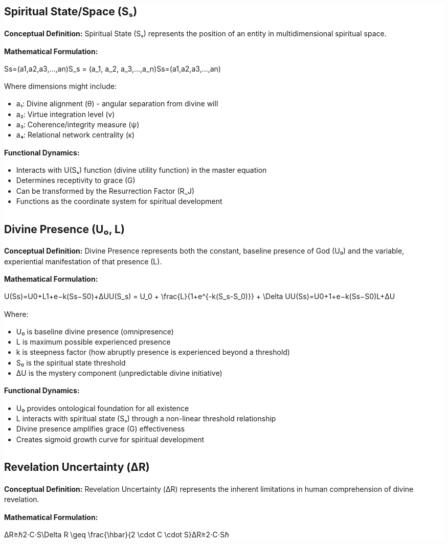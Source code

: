 ## Spiritual State/Space (Sₛ)

**Conceptual Definition:** Spiritual State (Sₛ) represents the position of an entity in multidimensional spiritual space.

**Mathematical Formulation:**

Ss=(a1,a2,a3,...,an)S_s = (a_1, a_2, a_3,...,a_n)Ss​=(a1​,a2​,a3​,...,an​)

Where dimensions might include:

- a₁: Divine alignment (θ) - angular separation from divine will
- a₂: Virtue integration level (v)
- a₃: Coherence/integrity measure (ψ)
- a₄: Relational network centrality (κ)

**Functional Dynamics:**

- Interacts with U(Sₛ) function (divine utility function) in the master equation
- Determines receptivity to grace (G)
- Can be transformed by the Resurrection Factor (R_J)
- Functions as the coordinate system for spiritual development

## Divine Presence (U₀, L)

**Conceptual Definition:** Divine Presence represents both the constant, baseline presence of God (U₀) and the variable, experiential manifestation of that presence (L).

**Mathematical Formulation:**

U(Ss)=U0+L1+e−k(Ss−S0)+ΔUU(S_s) = U_0 + \frac{L}{1+e^{-k(S_s-S_0)}} + \Delta UU(Ss​)=U0​+1+e−k(Ss​−S0​)L​+ΔU

Where:

- U₀ is baseline divine presence (omnipresence)
- L is maximum possible experienced presence
- k is steepness factor (how abruptly presence is experienced beyond a threshold)
- S₀ is the spiritual state threshold
- ΔU is the mystery component (unpredictable divine initiative)

**Functional Dynamics:**

- U₀ provides ontological foundation for all existence
- L interacts with spiritual state (Sₛ) through a non-linear threshold relationship
- Divine presence amplifies grace (G) effectiveness
- Creates sigmoid growth curve for spiritual development

## Revelation Uncertainty (ΔR)

**Conceptual Definition:** Revelation Uncertainty (ΔR) represents the inherent limitations in human comprehension of divine revelation.

**Mathematical Formulation:**

ΔR≥ℏ2⋅C⋅S\Delta R \geq \frac{\hbar}{2 \cdot C \cdot S}ΔR≥2⋅C⋅Sℏ​
